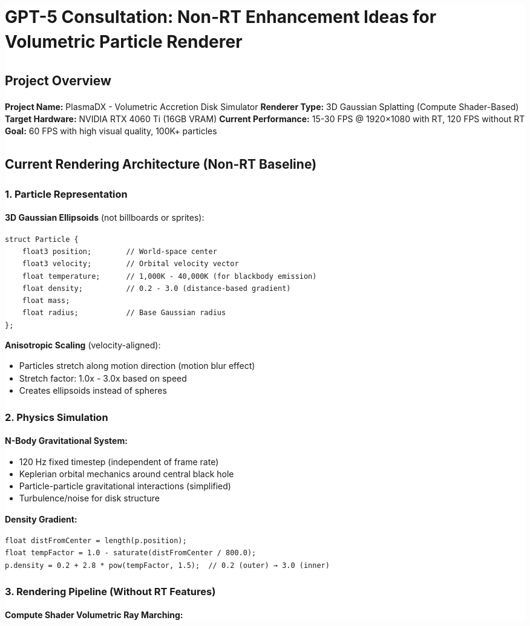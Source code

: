 # GPT-5 Consultation: Non-RT Enhancement Ideas for Volumetric Particle Renderer

## Project Overview

**Project Name:** PlasmaDX - Volumetric Accretion Disk Simulator
**Renderer Type:** 3D Gaussian Splatting (Compute Shader-Based)
**Target Hardware:** NVIDIA RTX 4060 Ti (16GB VRAM)
**Current Performance:** 15-30 FPS @ 1920×1080 with RT, 120 FPS without RT
**Goal:** 60 FPS with high visual quality, 100K+ particles

## Current Rendering Architecture (Non-RT Baseline)

### 1. Particle Representation

**3D Gaussian Ellipsoids** (not billboards or sprites):
```hlsl
struct Particle {
    float3 position;        // World-space center
    float3 velocity;        // Orbital velocity vector
    float temperature;      // 1,000K - 40,000K (for blackbody emission)
    float density;          // 0.2 - 3.0 (distance-based gradient)
    float mass;
    float radius;           // Base Gaussian radius
};
```

**Anisotropic Scaling** (velocity-aligned):
- Particles stretch along motion direction (motion blur effect)
- Stretch factor: 1.0x - 3.0x based on speed
- Creates ellipsoids instead of spheres

### 2. Physics Simulation

**N-Body Gravitational System:**
- 120 Hz fixed timestep (independent of frame rate)
- Keplerian orbital mechanics around central black hole
- Particle-particle gravitational interactions (simplified)
- Turbulence/noise for disk structure

**Density Gradient:**
```hlsl
float distFromCenter = length(p.position);
float tempFactor = 1.0 - saturate(distFromCenter / 800.0);
p.density = 0.2 + 2.8 * pow(tempFactor, 1.5);  // 0.2 (outer) → 3.0 (inner)
```

### 3. Rendering Pipeline (Without RT Features)

**Compute Shader Volumetric Ray Marching:**
